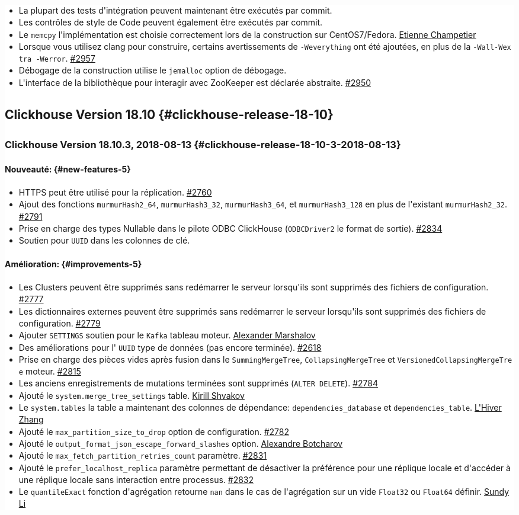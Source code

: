 -   La plupart des tests d'intégration peuvent maintenant être exécutés par commit.
-   Les contrôles de style de Code peuvent également être exécutés par commit.
-   Le `memcpy` l'implémentation est choisie correctement lors de la construction sur CentOS7/Fedora. [Etienne Champetier](https://github.com/ClickHouse/ClickHouse/pull/2912)
-   Lorsque vous utilisez clang pour construire, certains avertissements de `-Weverything` ont été ajoutées, en plus de la `-Wall-Wextra -Werror`. [\#2957](https://github.com/ClickHouse/ClickHouse/pull/2957)
-   Débogage de la construction utilise le `jemalloc` option de débogage.
-   L'interface de la bibliothèque pour interagir avec ZooKeeper est déclarée abstraite. [\#2950](https://github.com/ClickHouse/ClickHouse/pull/2950)

## Clickhouse Version 18.10 {#clickhouse-release-18-10}

### Clickhouse Version 18.10.3, 2018-08-13 {#clickhouse-release-18-10-3-2018-08-13}

#### Nouveauté: {#new-features-5}

-   HTTPS peut être utilisé pour la réplication. [\#2760](https://github.com/ClickHouse/ClickHouse/pull/2760)
-   Ajout des fonctions `murmurHash2_64`, `murmurHash3_32`, `murmurHash3_64`, et `murmurHash3_128` en plus de l'existant `murmurHash2_32`. [\#2791](https://github.com/ClickHouse/ClickHouse/pull/2791)
-   Prise en charge des types Nullable dans le pilote ODBC ClickHouse (`ODBCDriver2` le format de sortie). [\#2834](https://github.com/ClickHouse/ClickHouse/pull/2834)
-   Soutien pour `UUID` dans les colonnes de clé.

#### Amélioration: {#improvements-5}

-   Les Clusters peuvent être supprimés sans redémarrer le serveur lorsqu'ils sont supprimés des fichiers de configuration. [\#2777](https://github.com/ClickHouse/ClickHouse/pull/2777)
-   Les dictionnaires externes peuvent être supprimés sans redémarrer le serveur lorsqu'ils sont supprimés des fichiers de configuration. [\#2779](https://github.com/ClickHouse/ClickHouse/pull/2779)
-   Ajouter `SETTINGS` soutien pour le `Kafka` tableau moteur. [Alexander Marshalov](https://github.com/ClickHouse/ClickHouse/pull/2781)
-   Des améliorations pour l' `UUID` type de données (pas encore terminée). [\#2618](https://github.com/ClickHouse/ClickHouse/pull/2618)
-   Prise en charge des pièces vides après fusion dans le `SummingMergeTree`, `CollapsingMergeTree` et `VersionedCollapsingMergeTree` moteur. [\#2815](https://github.com/ClickHouse/ClickHouse/pull/2815)
-   Les anciens enregistrements de mutations terminées sont supprimés (`ALTER DELETE`). [\#2784](https://github.com/ClickHouse/ClickHouse/pull/2784)
-   Ajouté le `system.merge_tree_settings` table. [Kirill Shvakov](https://github.com/ClickHouse/ClickHouse/pull/2841)
-   Le `system.tables` la table a maintenant des colonnes de dépendance: `dependencies_database` et `dependencies_table`. [L'Hiver Zhang](https://github.com/ClickHouse/ClickHouse/pull/2851)
-   Ajouté le `max_partition_size_to_drop` option de configuration. [\#2782](https://github.com/ClickHouse/ClickHouse/pull/2782)
-   Ajouté le `output_format_json_escape_forward_slashes` option. [Alexandre Botcharov](https://github.com/ClickHouse/ClickHouse/pull/2812)
-   Ajouté le `max_fetch_partition_retries_count` paramètre. [\#2831](https://github.com/ClickHouse/ClickHouse/pull/2831)
-   Ajouté le `prefer_localhost_replica` paramètre permettant de désactiver la préférence pour une réplique locale et d'accéder à une réplique locale sans interaction entre processus. [\#2832](https://github.com/ClickHouse/ClickHouse/pull/2832)
-   Le `quantileExact` fonction d'agrégation retourne `nan` dans le cas de l'agrégation sur un vide `Float32` ou `Float64` définir. [Sundy Li](https://github.com/ClickHouse/ClickHouse/pull/2855)

